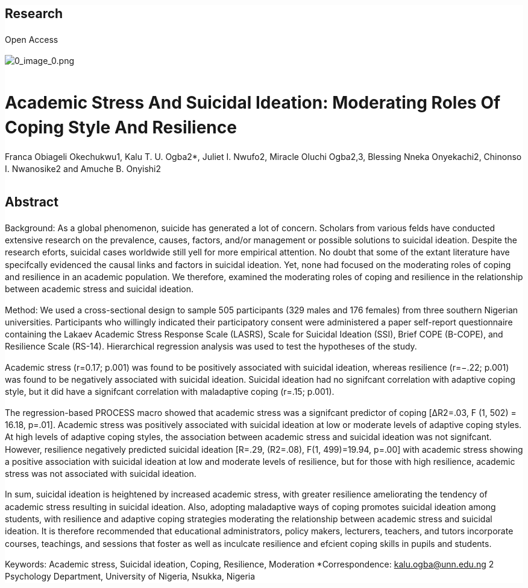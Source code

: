
## Research

Open Access

![0_image_0.png](0_image_0.png)

# Academic Stress And Suicidal Ideation: Moderating Roles Of Coping Style And Resilience

Franca Obiageli Okechukwu1, Kalu T. U. Ogba2*, Juliet I. Nwufo2, Miracle Oluchi Ogba2,3, Blessing Nneka Onyekachi2, Chinonso I. Nwanosike2 and Amuche B. Onyishi2

## Abstract

Background: As a global phenomenon, suicide has generated a lot of concern. Scholars from various felds have conducted extensive research on the prevalence, causes, factors, and/or management or possible solutions to suicidal ideation. Despite the research eforts, suicidal cases worldwide still yell for more empirical attention. No doubt that some of the extant literature have specifcally evidenced the causal links and factors in suicidal ideation. Yet, none had focused on the moderating roles of coping and resilience in an academic population. We therefore, examined the moderating roles of coping and resilience in the relationship between academic stress and suicidal ideation.

Method: We used a cross-sectional design to sample 505 participants (329 males and 176 females) from three southern Nigerian universities. Participants who willingly indicated their participatory consent were administered a paper self-report questionnaire containing the Lakaev Academic Stress Response Scale (LASRS), Scale for Suicidal Ideation 
(SSI), Brief COPE (B-COPE), and Resilience Scale (RS-14). Hierarchical regression analysis was used to test the hypotheses of the study.

Academic stress (r=0.17; p.001) was found to be positively associated with suicidal ideation, whereas resilience (r=−.22; p.001) was found to be negatively associated with suicidal ideation. Suicidal ideation had no signifcant correlation with adaptive coping style, but it did have a signifcant correlation with maladaptive coping (r=.15; p.001). 

The regression-based PROCESS macro showed that academic stress was a signifcant predictor of coping [ΔR2=.03, F (1, 502) = 16.18, p=.01]. Academic stress was positively associated with suicidal ideation at low or moderate levels of adaptive coping styles. At high levels of adaptive coping styles, the association between academic stress and suicidal ideation was not signifcant. However, resilience negatively predicted suicidal ideation [R=.29, (R2=.08), F(1, 499)=19.94, p=.00] with academic stress showing a positive association with suicidal ideation at low and moderate levels of resilience, but for those with high resilience, academic stress was not associated with suicidal ideation.

In sum, suicidal ideation is heightened by increased academic stress, with greater resilience ameliorating the tendency of academic stress resulting in suicidal ideation. Also, adopting maladaptive ways of coping promotes suicidal ideation among students, with resilience and adaptive coping strategies moderating the relationship between academic stress and suicidal ideation. It is therefore recommended that educational administrators, policy makers, lecturers, teachers, and tutors incorporate courses, teachings, and sessions that foster as well as inculcate resilience and efcient coping skills in pupils and students.

Keywords: Academic stress, Suicidal ideation, Coping, Resilience, Moderation
*Correspondence: kalu.ogba@unn.edu.ng 2 Psychology Department, University of Nigeria, Nsukka, Nigeria
